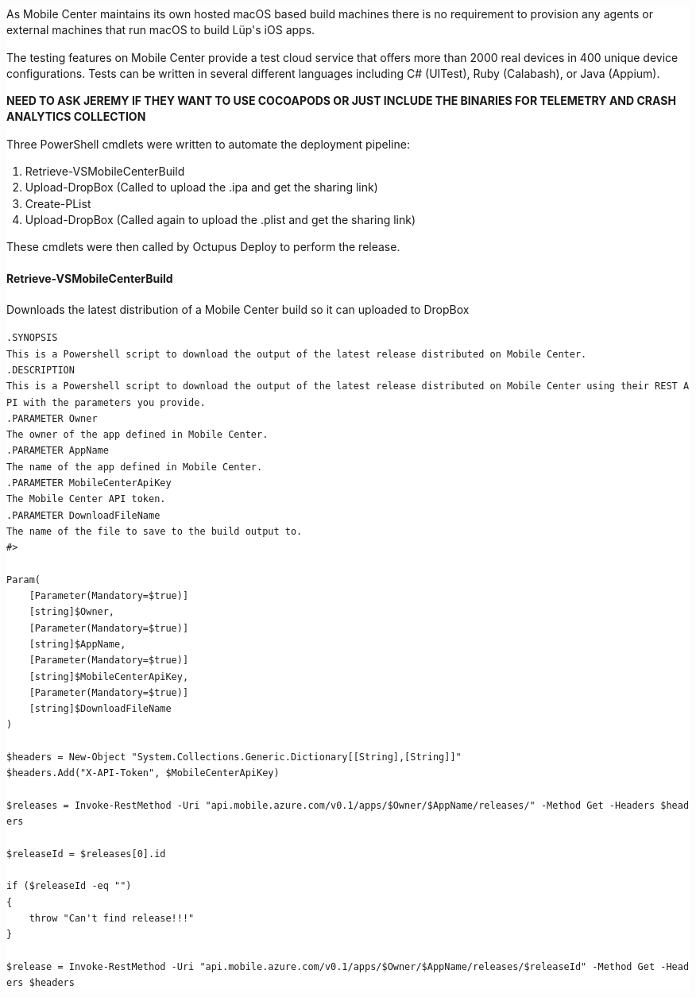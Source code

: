 As Mobile Center maintains its own hosted macOS based build machines there is no requirement to provision any agents or external machines that run macOS to build Lüp's iOS apps.

The testing features on Mobile Center provide a test cloud service that offers more than 2000 real devices in 400 unique device configurations. Tests can be written in several different languages including C# (UITest), Ruby (Calabash), or Java (Appium).

**NEED TO ASK JEREMY IF THEY WANT TO USE COCOAPODS OR JUST INCLUDE THE BINARIES FOR TELEMETRY AND CRASH ANALYTICS COLLECTION**

Three PowerShell cmdlets were written to automate the deployment pipeline:

1. Retrieve-VSMobileCenterBuild
2. Upload-DropBox (Called to upload the .ipa and get the sharing link)
2. Create-PList
4. Upload-DropBox (Called again to upload the .plist and get the sharing link)

These cmdlets were then called by Octupus Deploy to perform the release.

#### Retrieve-VSMobileCenterBuild ####

Downloads the latest distribution of a Mobile Center build so it can uploaded to DropBox

~~~~<#
.SYNOPSIS
This is a Powershell script to download the output of the latest release distributed on Mobile Center.
.DESCRIPTION
This is a Powershell script to download the output of the latest release distributed on Mobile Center using their REST API with the parameters you provide.
.PARAMETER Owner
The owner of the app defined in Mobile Center.
.PARAMETER AppName
The name of the app defined in Mobile Center.
.PARAMETER MobileCenterApiKey
The Mobile Center API token.
.PARAMETER DownloadFileName
The name of the file to save to the build output to.
#>

Param(
    [Parameter(Mandatory=$true)]
    [string]$Owner,
    [Parameter(Mandatory=$true)]
    [string]$AppName,
    [Parameter(Mandatory=$true)]
    [string]$MobileCenterApiKey,
    [Parameter(Mandatory=$true)]
    [string]$DownloadFileName
)

$headers = New-Object "System.Collections.Generic.Dictionary[[String],[String]]"
$headers.Add("X-API-Token", $MobileCenterApiKey)

$releases = Invoke-RestMethod -Uri "api.mobile.azure.com/v0.1/apps/$Owner/$AppName/releases/" -Method Get -Headers $headers

$releaseId = $releases[0].id

if ($releaseId -eq "")
{
    throw "Can't find release!!!"
}

$release = Invoke-RestMethod -Uri "api.mobile.azure.com/v0.1/apps/$Owner/$AppName/releases/$releaseId" -Method Get -Headers $headers

~~~~